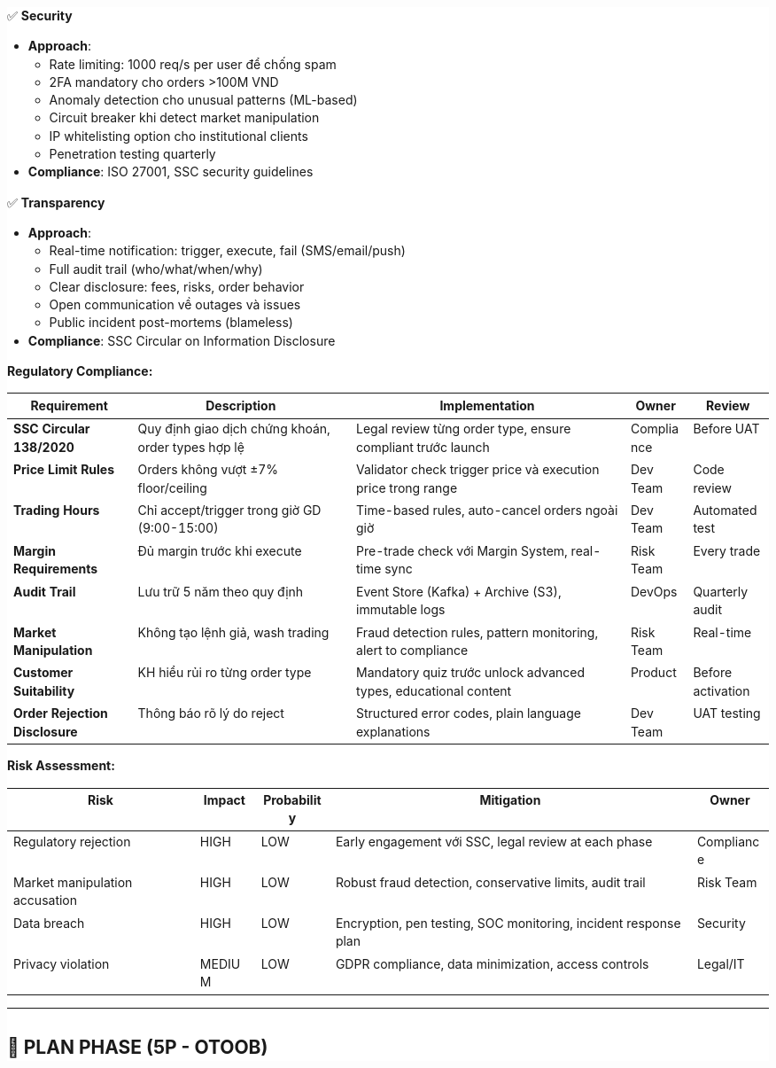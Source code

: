 ✅ **Security**
- **Approach**:
  - Rate limiting: 1000 req/s per user để chống spam
  - 2FA mandatory cho orders >100M VND
  - Anomaly detection cho unusual patterns (ML-based)
  - Circuit breaker khi detect market manipulation
  - IP whitelisting option cho institutional clients
  - Penetration testing quarterly
- **Compliance**: ISO 27001, SSC security guidelines

✅ **Transparency**
- **Approach**:
  - Real-time notification: trigger, execute, fail (SMS/email/push)
  - Full audit trail (who/what/when/why)
  - Clear disclosure: fees, risks, order behavior
  - Open communication về outages và issues
  - Public incident post-mortems (blameless)
- **Compliance**: SSC Circular on Information Disclosure

**Regulatory Compliance:**

| Requirement | Description | Implementation | Owner | Review |
|-------------|-------------|----------------|-------|--------|
| **SSC Circular 138/2020** | Quy định giao dịch chứng khoán, order types hợp lệ | Legal review từng order type, ensure compliant trước launch | Compliance | Before UAT |
| **Price Limit Rules** | Orders không vượt ±7% floor/ceiling | Validator check trigger price và execution price trong range | Dev Team | Code review |
| **Trading Hours** | Chỉ accept/trigger trong giờ GD (9:00-15:00) | Time-based rules, auto-cancel orders ngoài giờ | Dev Team | Automated test |
| **Margin Requirements** | Đủ margin trước khi execute | Pre-trade check với Margin System, real-time sync | Risk Team | Every trade |
| **Audit Trail** | Lưu trữ 5 năm theo quy định | Event Store (Kafka) + Archive (S3), immutable logs | DevOps | Quarterly audit |
| **Market Manipulation** | Không tạo lệnh giả, wash trading | Fraud detection rules, pattern monitoring, alert to compliance | Risk Team | Real-time |
| **Customer Suitability** | KH hiểu rủi ro từng order type | Mandatory quiz trước unlock advanced types, educational content | Product | Before activation |
| **Order Rejection Disclosure** | Thông báo rõ lý do reject | Structured error codes, plain language explanations | Dev Team | UAT testing |

**Risk Assessment:**

| Risk | Impact | Probability | Mitigation | Owner |
|------|--------|------------|------------|-------|
| Regulatory rejection | HIGH | LOW | Early engagement với SSC, legal review at each phase | Compliance |
| Market manipulation accusation | HIGH | LOW | Robust fraud detection, conservative limits, audit trail | Risk Team |
| Data breach | HIGH | LOW | Encryption, pen testing, SOC monitoring, incident response plan | Security |
| Privacy violation | MEDIUM | LOW | GDPR compliance, data minimization, access controls | Legal/IT |

---

## 📝 PLAN PHASE (5P - OTOOB)
